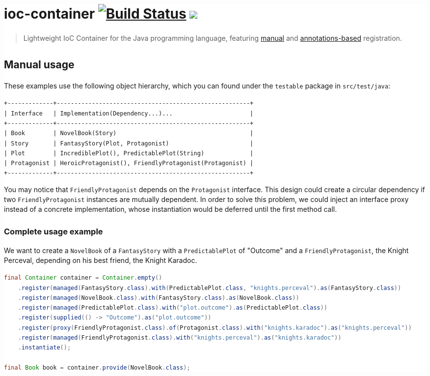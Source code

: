 # ioc-container [![Build Status](https://travis-ci.org/MrKloan/ioc-container.svg?branch=master)](https://travis-ci.org/MrKloan/ioc-container) [![](https://jitpack.io/v/MrKloan/ioc-container.svg)](https://jitpack.io/#MrKloan/ioc-container)
> Lightweight IoC Container for the Java programming language, featuring [manual](#manual-usage) and [annotations-based](#annotations-usage) registration.

## Manual usage

These examples use the following object hierarchy, which you can found under the `testable` package in `src/test/java`:

    +-------------+-------------------------------------------------------+
    | Interface   | Implementation(Dependency...)...                      |
    +-------------+-------------------------------------------------------+
    | Book        | NovelBook(Story)                                      |
    | Story       | FantasyStory(Plot, Protagonist)                       |
    | Plot        | IncrediblePlot(), PredictablePlot(String)             |
    | Protagonist | HeroicProtagonist(), FriendlyProtagonist(Protagonist) |
    +-------------+-------------------------------------------------------+

You may notice that `FriendlyProtagonist` depends on the `Protagonist` interface. This design could create a circular
dependency if two `FriendlyProtagonist` instances are mutually dependent. In order to solve this problem, we could
inject an interface proxy instead of a concrete implementation, whose instantiation would be deferred until the first 
method call.

### Complete usage example

We want to create a `NovelBook` of a `FantasyStory` with a `PredictablePlot` of "Outcome" and a `FriendlyProtagonist`,
the Knight Perceval, depending on his best friend, the Knight Karadoc.

```java
final Container container = Container.empty()
    .register(managed(FantasyStory.class).with(PredictablePlot.class, "knights.perceval").as(FantasyStory.class))
    .register(managed(NovelBook.class).with(FantasyStory.class).as(NovelBook.class))
    .register(managed(PredictablePlot.class).with("plot.outcome").as(PredictablePlot.class))
    .register(supplied(() -> "Outcome").as("plot.outcome"))
    .register(proxy(FriendlyProtagonist.class).of(Protagonist.class).with("knights.karadoc").as("knights.perceval"))
    .register(managed(FriendlyProtagonist.class).with("knights.perceval").as("knights.karadoc"))
    .instantiate();

final Book book = container.provide(NovelBook.class);
```
